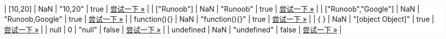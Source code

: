| [10,20] | NaN | "10,20" | true | [尝试一下 »](../run/run.html#filename=js_type_convert_array_two_numbers "尝试一下 »") |
| ["Runoob"] | NaN | "Runoob" | true | [尝试一下 »](../run/run.html#filename=js_type_convert_array_one_string "尝试一下 »") |
| ["Runoob","Google"] | NaN | "Runoob,Google" | true | [尝试一下 »](../run/run.html#filename=js_type_convert_array_two_strings "尝试一下 »") |
| function(){} | NaN | "function(){}" | true | [尝试一下 »](../run/run.html#filename=js_type_convert_function "尝试一下 »") |
| { } | NaN | "[object Object]" | true | [尝试一下 »](../run/run.html#filename=js_type_convert_object "尝试一下 »") |
| null | 0 | "null" | false | [尝试一下 »](../run/run.html#filename=js_type_convert_null "尝试一下 »") |
| undefined | NaN | "undefined" | false | [尝试一下 »](../run/run.html#filename=js_type_convert_undefined "尝试一下 »") |
